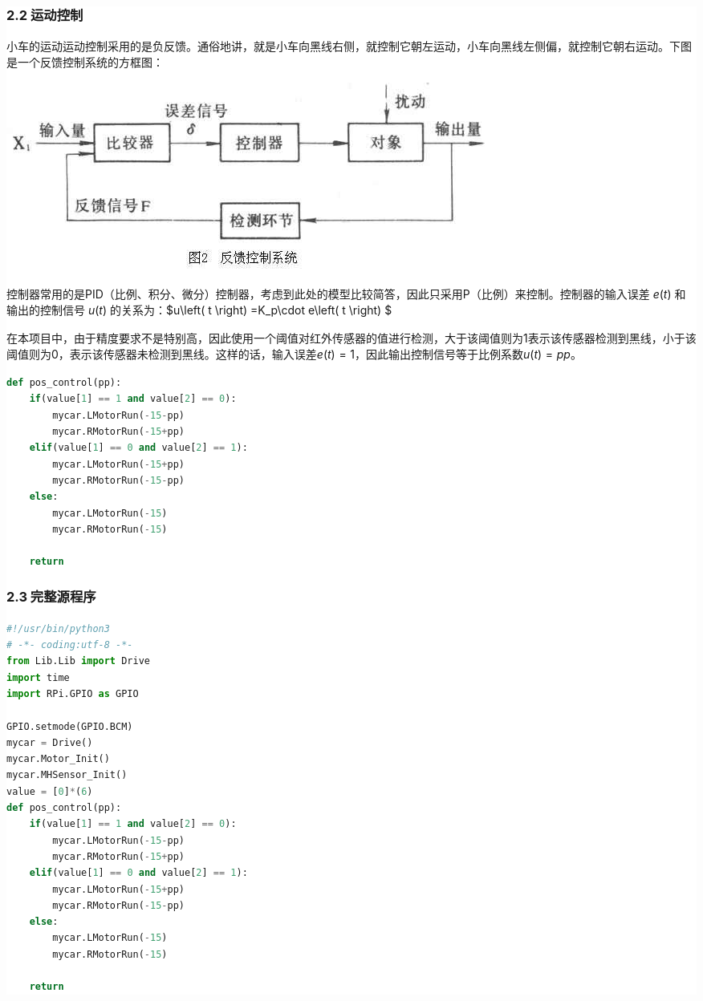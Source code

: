 ### 2.2 运动控制

小车的运动运动控制采用的是负反馈。通俗地讲，就是小车向黑线右侧，就控制它朝左运动，小车向黑线左侧偏，就控制它朝右运动。下图是一个反馈控制系统的方框图：

![](img/2.jpg)

控制器常用的是PID（比例、积分、微分）控制器，考虑到此处的模型比较简答，因此只采用P（比例）来控制。控制器的输入误差 $e(t)$ 和输出的控制信号 $u(t)$ 的关系为：$u\left( t \right) =K_p\cdot e\left( t \right) $

在本项目中，由于精度要求不是特别高，因此使用一个阈值对红外传感器的值进行检测，大于该阈值则为1表示该传感器检测到黑线，小于该阈值则为0，表示该传感器未检测到黑线。这样的话，输入误差$e(t)=1$，因此输出控制信号等于比例系数$u(t)=pp$。

```python
def pos_control(pp):
    if(value[1] == 1 and value[2] == 0):
        mycar.LMotorRun(-15-pp)
        mycar.RMotorRun(-15+pp)
    elif(value[1] == 0 and value[2] == 1):
        mycar.LMotorRun(-15+pp)
        mycar.RMotorRun(-15-pp)
    else:
        mycar.LMotorRun(-15)
        mycar.RMotorRun(-15)
 
    return
```

### 2.3 完整源程序

```python
#!/usr/bin/python3
# -*- coding:utf-8 -*-
from Lib.Lib import Drive
import time
import RPi.GPIO as GPIO

GPIO.setmode(GPIO.BCM)
mycar = Drive()
mycar.Motor_Init()
mycar.MHSensor_Init()
value = [0]*(6)
def pos_control(pp):
    if(value[1] == 1 and value[2] == 0):
        mycar.LMotorRun(-15-pp)
        mycar.RMotorRun(-15+pp)
    elif(value[1] == 0 and value[2] == 1):
        mycar.LMotorRun(-15+pp)
        mycar.RMotorRun(-15-pp)
    else:
        mycar.LMotorRun(-15)
        mycar.RMotorRun(-15)
 
    return
```